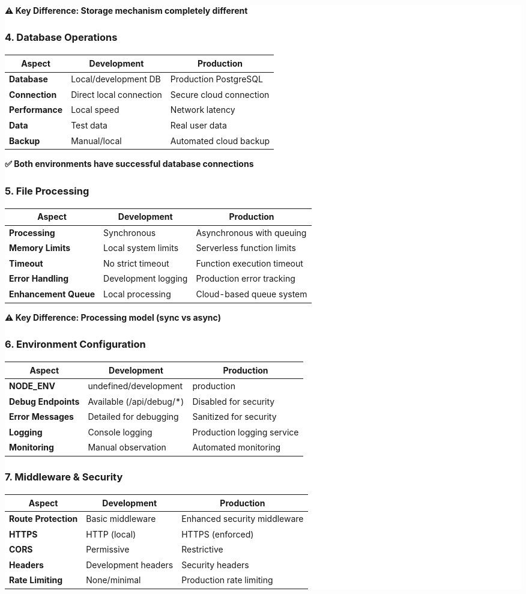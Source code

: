 **⚠️ Key Difference: Storage mechanism completely different**

### 4. Database Operations

| Aspect | Development | Production |
|--------|-------------|------------|
| **Database** | Local/development DB | Production PostgreSQL |
| **Connection** | Direct local connection | Secure cloud connection |
| **Performance** | Local speed | Network latency |
| **Data** | Test data | Real user data |
| **Backup** | Manual/local | Automated cloud backup |

**✅ Both environments have successful database connections**

### 5. File Processing

| Aspect | Development | Production |
|--------|-------------|------------|
| **Processing** | Synchronous | Asynchronous with queuing |
| **Memory Limits** | Local system limits | Serverless function limits |
| **Timeout** | No strict timeout | Function execution timeout |
| **Error Handling** | Development logging | Production error tracking |
| **Enhancement Queue** | Local processing | Cloud-based queue system |

**⚠️ Key Difference: Processing model (sync vs async)**

### 6. Environment Configuration

| Aspect | Development | Production |
|--------|-------------|------------|
| **NODE_ENV** | undefined/development | production |
| **Debug Endpoints** | Available (/api/debug/*) | Disabled for security |
| **Error Messages** | Detailed for debugging | Sanitized for security |
| **Logging** | Console logging | Production logging service |
| **Monitoring** | Manual observation | Automated monitoring |

### 7. Middleware & Security

| Aspect | Development | Production |
|--------|-------------|------------|
| **Route Protection** | Basic middleware | Enhanced security middleware |
| **HTTPS** | HTTP (local) | HTTPS (enforced) |
| **CORS** | Permissive | Restrictive |
| **Headers** | Development headers | Security headers |
| **Rate Limiting** | None/minimal | Production rate limiting |
